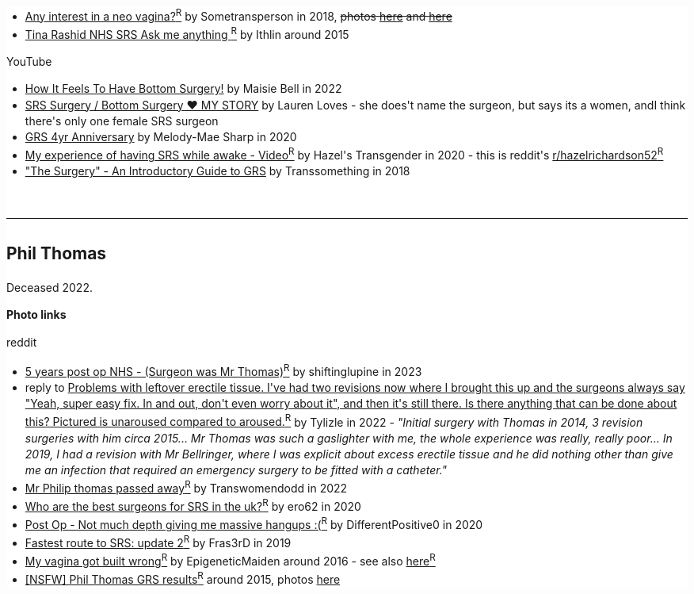 * [Any interest in a neo vagina?<sup>R</sup>](https://www.reddit.com/r/GoneWildTrans/comments/8xfuz1/any_interest_in_a_neo_vagina/) by Sometransperson in 2018, ~~photos [here](https://imgur.com/1Vqg0uD) and [here](https://imgur.com/a/J8CkpXu)~~
* [Tina Rashid NHS SRS Ask me anything <sup>R</sup>](https://www.reddit.com/r/transgenderUK/comments/2x0ppi/tina_rashid_nhs_srs_ask_me_anything/) by Ithlin around 2015

YouTube

* [How It Feels To Have Bottom Surgery!](https://www.youtube.com/watch?v=RwFx5W6F3qY) by Maisie Bell in 2022
* [SRS Surgery / Bottom Surgery ♥ MY STORY](https://www.youtube.com/watch?v=b2gVVTvbNks) by Lauren Loves - she does't name the surgeon, but says its a women, andI think there's only one female SRS surgeon
* [GRS 4yr Anniversary](https://www.youtube.com/watch?v=AKaIeK_jTHs) by Melody-Mae Sharp in 2020
* [My experience of having SRS while awake - Video<sup>R</sup>](https://www.reddit.com/r/Transgender_Surgeries/comments/g3mn20/my_experience_of_having_srs_while_awake_video/) by  Hazel's Transgender in 2020 - this is reddit's [r/hazelrichardson52<sup>R</sup>](https://www.reddit.com/r/hazelrichardson52)
* ["The Surgery" - An Introductory Guide to GRS](https://www.youtube.com/watch?v=GVHkfeFHP2Q) by Transsomething in 2018

<br />

---

## Phil Thomas

Deceased 2022.

**Photo links**

reddit

* [5 years post op NHS - (Surgeon was Mr Thomas)<sup>R</sup>](https://www.reddit.com/r/Transgender_Surgeries/comments/12wg6ar/5_years_post_op_nhs_surgeon_was_mr_thomas/) by shiftinglupine in 2023
* reply to [Problems with leftover erectile tissue. I've had two revisions now where I brought this up and the surgeons always say "Yeah, super easy fix. In and out, don't even worry about it", and then it's still there. Is there anything that can be done about this? Pictured is unaroused compared to aroused.<sup>R</sup>](https://www.reddit.com/r/Transgender_Surgeries/comments/xbq92z/problems_with_leftover_erectile_tissue_ive_had/io1njx2/) by Tylizle in 2022 - *"Initial surgery with Thomas in 2014, 3 revision surgeries with him circa 2015... Mr Thomas was such a gaslighter with me, the whole experience was really, really poor... In 2019, I had a revision with Mr Bellringer, where I was explicit about excess erectile tissue and he did nothing other than give me an infection that required an emergency surgery to be fitted with a catheter."*
* [Mr Philip thomas passed away<sup>R</sup>](https://www.reddit.com/r/transgenderUK/comments/va1g6z/mr_philip_thomas_passed_away/) by  Transwomendodd in 2022
* [Who are the best surgeons for SRS in the uk?<sup>R</sup>](https://www.reddit.com/r/transgenderUK/comments/j2p12z/srs_surgeons/) by ero62 in 2020
* [Post Op - Not much depth giving me massive hangups :(<sup>R</sup>](https://www.reddit.com/r/asktransgender/comments/f9dca1/post_op_not_much_depth_giving_me_massive_hangups/) by DifferentPositive0 in 2020
* [Fastest route to SRS: update 2<sup>R</sup>](https://www.reddit.com/r/transgenderUK/comments/cipwxl/fastest_route_to_srs_update_2/) by Fras3rD in 2019
* [My vagina got built wrong<sup>R</sup>](https://www.reddit.com/r/asktransgender/comments/4q2sqk/my_vagina_got_built_wrong/) by EpigeneticMaiden around 2016 - see also [here<sup>R</sup>](https://www.reddit.com/r/asktransgender/comments/4p5ck4/uk_surgery_result_pictures/d4igkvc/)
* [\[NSFW\] Phil Thomas GRS results<sup>R</sup>](https://www.reddit.com/r/transgenderUK/comments/2zsywa/nsfw_phil_thomas_grs_results/) around 2015, photos [here](http://imgur.com/a/gUGaJ)
